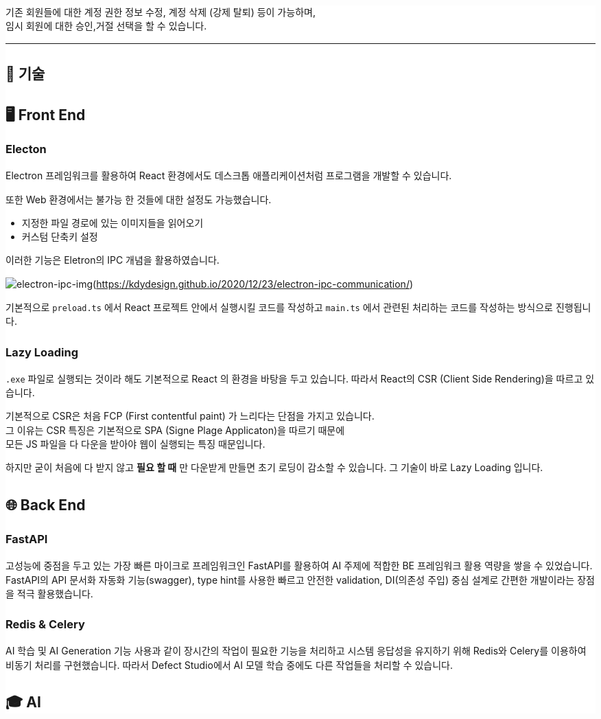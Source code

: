 기존 회원들에 대한 계정 권한 정보 수정, 계정 삭제 (강제 탈퇴) 등이 가능하며,  
임시 회원에 대한 승인,거절 선택을 할 수 있습니다.

---

## 💙 기술

## 🖥️ Front End

### Electon

Electron 프레임워크를 활용하여 React 환경에서도 데스크톱 애플리케이션처럼 프로그램을 개발할 수 있습니다.

또한 Web 환경에서는 불가능 한 것들에 대한 설정도 가능했습니다.

- 지정한 파일 경로에 있는 이미지들을 읽어오기
- 커스텀 단축키 설정

이러한 기능은 Eletron의 IPC 개념을 활용하였습니다.

![electron-ipc-img](https://kdydesign.github.io/2020/12/23/electron-ipc-communication/ipc-process.png)(https://kdydesign.github.io/2020/12/23/electron-ipc-communication/)

기본적으로 `preload.ts` 에서 React 프로젝트 안에서 실행시킬 코드를 작성하고
`main.ts` 에서 관련된 처리하는 코드를 작성하는 방식으로 진행됩니다.

### Lazy Loading

`.exe` 파일로 실행되는 것이라 해도 기본적으로 React 의 환경을 바탕을 두고 있습니다.
따라서 React의 CSR (Client Side Rendering)을 따르고 있습니다.

기본적으로 CSR은 처음 FCP (First contentful paint) 가 느리다는 단점을 가지고 있습니다.  
그 이유는 CSR 특징은 기본적으로 SPA (Signe Plage Applicaton)을 따르기 때문에  
모든 JS 파일을 다 다운을 받아야 웹이 실행되는 특징 때문입니다.

하지만 굳이 처음에 다 받지 않고 **필요 할 때** 만 다운받게 만들면 초기 로딩이 감소할 수 있습니다.
그 기술이 바로 Lazy Loading 입니다.

## 🌐 Back End

### FastAPI

고성능에 중점을 두고 있는 가장 빠른 마이크로 프레임워크인 FastAPI를 활용하여
AI 주제에 적합한 BE 프레임워크 활용 역량을 쌓을 수 있었습니다.
FastAPI의 API 문서화 자동화 기능(swagger), type hint를 사용한 빠르고 안전한 validation, DI(의존성 주입) 중심 설계로 간편한 개발이라는 장점을 적극 활용했습니다.

### Redis & Celery

AI 학습 및 AI Generation 기능 사용과 같이 장시간의 작업이 필요한 기능을 처리하고 시스템 응답성을 유지하기 위해
Redis와 Celery를 이용하여 비동기 처리를 구현했습니다.
따라서 Defect Studio에서 AI 모델 학습 중에도 다른 작업들을 처리할 수 있습니다.

## 🎓 AI
